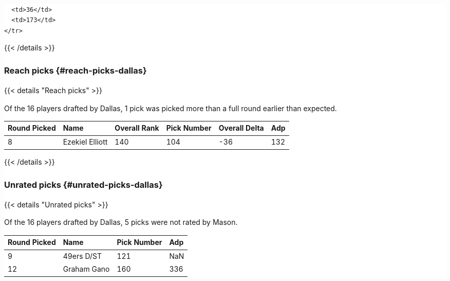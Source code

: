       <td>36</td>
      <td>173</td>
    </tr>
  </tbody>
</table>

{{< /details >}}

### Reach picks {#reach-picks-dallas}

{{< details "Reach picks" >}}

Of the 16 players drafted by Dallas, 1 pick was picked more than a full round earlier than expected.

<table  class="dataframe">
  <thead>
    <tr style="text-align: left;">
      <th>Round Picked</th>
      <th>Name</th>
      <th>Overall Rank</th>
      <th>Pick Number</th>
      <th>Overall Delta</th>
      <th>Adp</th>
    </tr>
  </thead>
  <tbody>
    <tr>
      <td>8</td>
      <td>Ezekiel Elliott</td>
      <td>140</td>
      <td>104</td>
      <td>-36</td>
      <td>132</td>
    </tr>
  </tbody>
</table>

{{< /details >}}

### Unrated picks {#unrated-picks-dallas}

{{< details "Unrated picks" >}}

Of the 16 players drafted by Dallas, 5 picks were not rated by Mason.

<table  class="dataframe">
  <thead>
    <tr style="text-align: left;">
      <th>Round Picked</th>
      <th>Name</th>
      <th>Pick Number</th>
      <th>Adp</th>
    </tr>
  </thead>
  <tbody>
    <tr>
      <td>9</td>
      <td>49ers D/ST</td>
      <td>121</td>
      <td>NaN</td>
    </tr>
    <tr>
      <td>12</td>
      <td>Graham Gano</td>
      <td>160</td>
      <td>336</td>